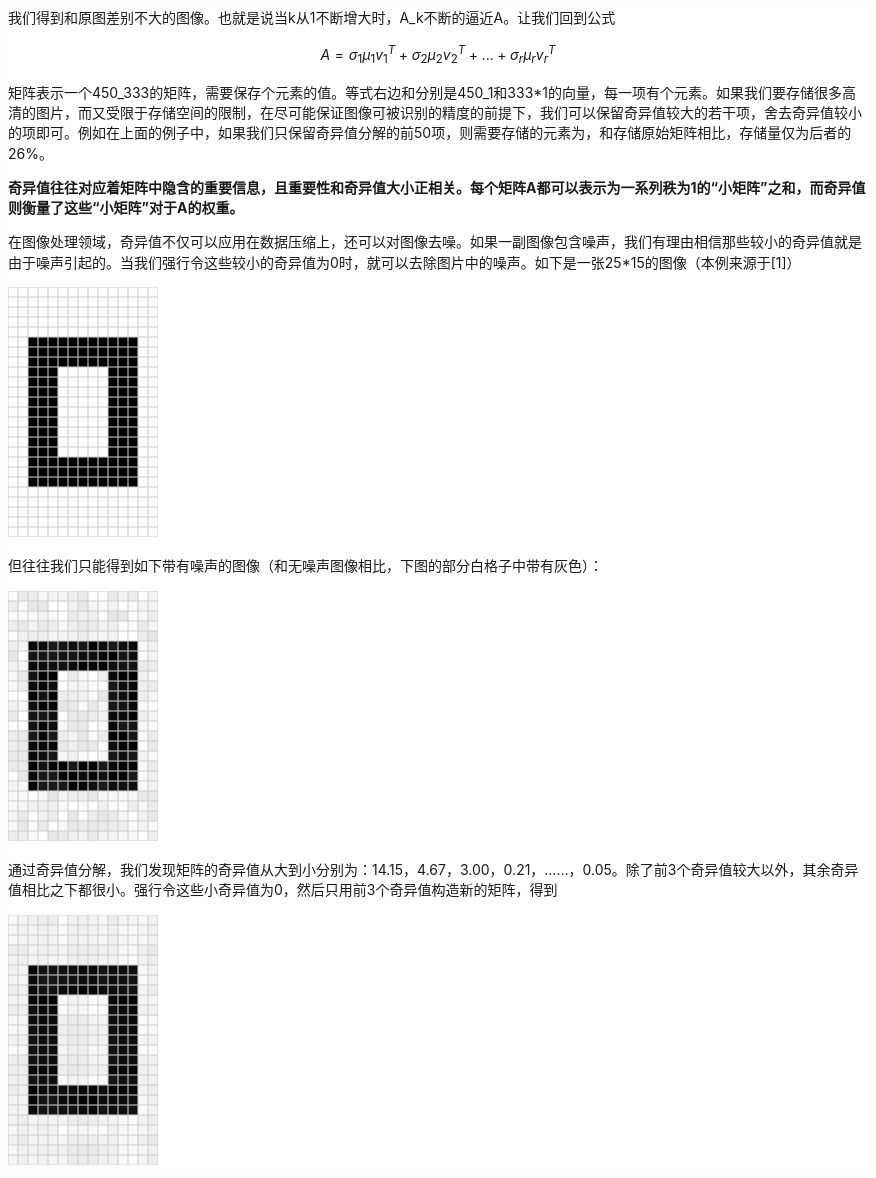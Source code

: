 我们得到和原图差别不大的图像。也就是说当k从1不断增大时，A\_k不断的逼近A。让我们回到公式

$$
A =\sigma_1\mu_1v_1^T+\sigma_2\mu_2v_2^T+...+\sigma_r\mu_rv_r^T
$$

矩阵表示一个450_333的矩阵，需要保存个元素的值。等式右边和分别是450_1和333\*1的向量，每一项有个元素。如果我们要存储很多高清的图片，而又受限于存储空间的限制，在尽可能保证图像可被识别的精度的前提下，我们可以保留奇异值较大的若干项，舍去奇异值较小的项即可。例如在上面的例子中，如果我们只保留奇异值分解的前50项，则需要存储的元素为，和存储原始矩阵相比，存储量仅为后者的26%。

**奇异值往往对应着矩阵中隐含的重要信息，且重要性和奇异值大小正相关。每个矩阵A都可以表示为一系列秩为1的“小矩阵”之和，而奇异值则衡量了这些“小矩阵”对于A的权重。**

在图像处理领域，奇异值不仅可以应用在数据压缩上，还可以对图像去噪。如果一副图像包含噪声，我们有理由相信那些较小的奇异值就是由于噪声引起的。当我们强行令这些较小的奇异值为0时，就可以去除图片中的噪声。如下是一张25\*15的图像（本例来源于\[1\]）

![](assets/SVD奇异值分解及其意义-svd25.jpeg)

但往往我们只能得到如下带有噪声的图像（和无噪声图像相比，下图的部分白格子中带有灰色）：

![](assets/SVD奇异值分解及其意义-svd26.jpeg)

通过奇异值分解，我们发现矩阵的奇异值从大到小分别为：14.15，4.67，3.00，0.21，……，0.05。除了前3个奇异值较大以外，其余奇异值相比之下都很小。强行令这些小奇异值为0，然后只用前3个奇异值构造新的矩阵，得到

![](assets/SVD奇异值分解及其意义-svd27.jpeg)
